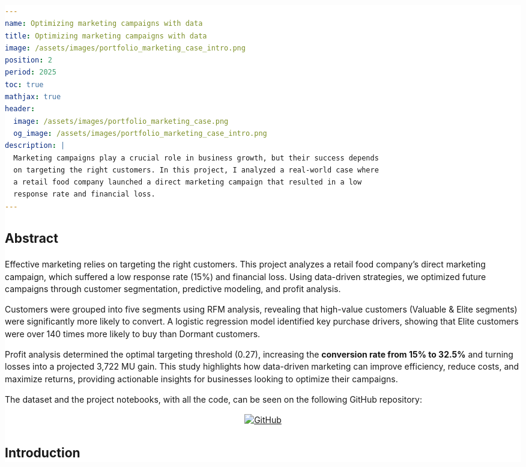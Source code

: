 ```yaml
---
name: Optimizing marketing campaigns with data
title: Optimizing marketing campaigns with data
image: /assets/images/portfolio_marketing_case_intro.png
position: 2
period: 2025
toc: true
mathjax: true
header:
  image: /assets/images/portfolio_marketing_case.png
  og_image: /assets/images/portfolio_marketing_case_intro.png
description: |
  Marketing campaigns play a crucial role in business growth, but their success depends
  on targeting the right customers. In this project, I analyzed a real-world case where
  a retail food company launched a direct marketing campaign that resulted in a low
  response rate and financial loss.
---
```


## Abstract

Effective marketing relies on targeting the right customers. This project analyzes a
retail food company’s direct marketing campaign, which suffered a low response rate
(15%) and financial loss. Using data-driven strategies, we optimized future
campaigns through customer segmentation, predictive modeling, and profit analysis.  

Customers were grouped into five segments using RFM analysis, revealing that high-value
customers (Valuable & Elite segments) were significantly more likely to convert. A
logistic regression model identified key purchase drivers, showing that Elite customers
were over 140 times more likely to buy than Dormant customers.  

Profit analysis determined the optimal targeting threshold (0.27), increasing the
**conversion rate from 15% to 32.5%** and turning losses into a projected 3,722 MU
gain. This study highlights how data-driven marketing can improve efficiency, reduce
costs, and maximize returns, providing actionable insights for businesses looking to
optimize their campaigns.

The dataset and the project notebooks, with all the code, can be seen on the following
GitHub repository:

[<center><img alt="GitHub" width="10%" src="https://github.githubassets.com/images/modules/logos_page/GitHub-Logo.png
"></center>](https://github.com/chicolucio/marketing-campaign-optimization)

## Introduction  

<figure style="justify-content: center;">